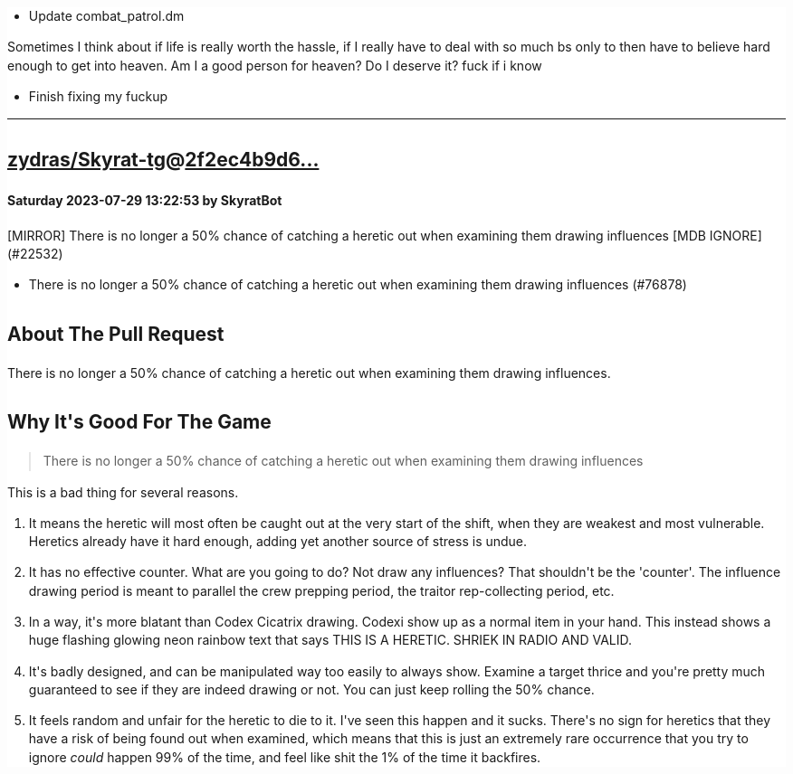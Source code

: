 * Update combat_patrol.dm

Sometimes I think about if life is really worth the hassle, if I really have to deal with so much bs only to then have to believe hard enough to get into heaven. Am I a good person for heaven? Do I deserve it? fuck if i know

* Finish fixing my fuckup

---
## [zydras/Skyrat-tg](https://github.com/zydras/Skyrat-tg)@[2f2ec4b9d6...](https://github.com/zydras/Skyrat-tg/commit/2f2ec4b9d64c448e5b544ecbcdca42a7dae0f094)
#### Saturday 2023-07-29 13:22:53 by SkyratBot

[MIRROR] There is no longer a 50% chance of catching a heretic out when examining them drawing influences [MDB IGNORE] (#22532)

* There is no longer a 50% chance of catching a heretic out when examining them drawing influences (#76878)

## About The Pull Request

There is no longer a 50% chance of catching a heretic out when examining
them drawing influences.

## Why It's Good For The Game

> There is no longer a 50% chance of catching a heretic out when
examining them drawing influences

This is a bad thing for several reasons.

1. It means the heretic will most often be caught out at the very start
of the shift, when they are weakest and most vulnerable.
Heretics already have it hard enough, adding yet another source of
stress is undue.

2. It has no effective counter.
What are you going to do? Not draw any influences? That shouldn't be the
'counter'. The influence drawing period is meant to parallel the crew
prepping period, the traitor rep-collecting period, etc.

3. In a way, it's more blatant than Codex Cicatrix drawing.
Codexi show up as a normal item in your hand. This instead shows a huge
flashing glowing neon rainbow text that says THIS IS A HERETIC. SHRIEK
IN RADIO AND VALID.

4. It's badly designed, and can be manipulated way too easily to always
show.
Examine a target thrice and you're pretty much guaranteed to see if they
are indeed drawing or not. You can just keep rolling the 50% chance.

5. It feels random and unfair for the heretic to die to it.
I've seen this happen and it sucks. There's no sign for heretics that
they have a risk of being found out when examined, which means that this
is just an extremely rare occurrence that you try to ignore *could*
happen 99% of the time, and feel like shit the 1% of the time it
backfires.


[Shift JIS]: https://en.wikipedia.org/wiki/Shift_JIS